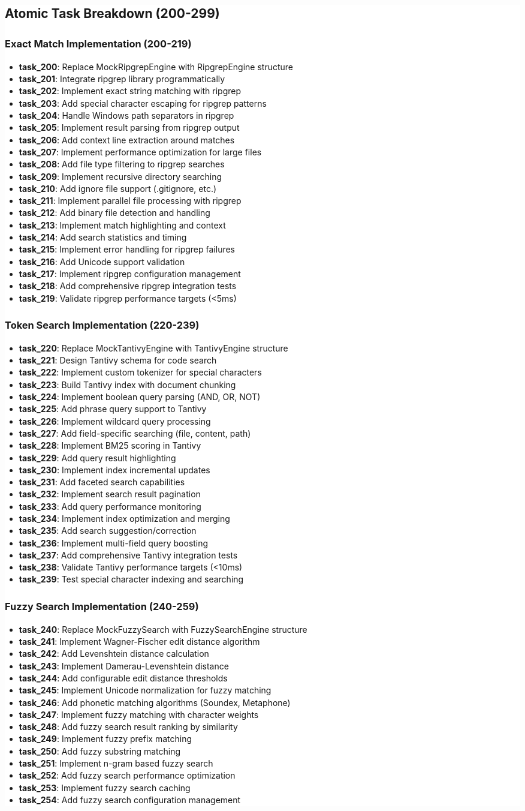 ## Atomic Task Breakdown (200-299)

### Exact Match Implementation (200-219)
- **task_200**: Replace MockRipgrepEngine with RipgrepEngine structure
- **task_201**: Integrate ripgrep library programmatically
- **task_202**: Implement exact string matching with ripgrep
- **task_203**: Add special character escaping for ripgrep patterns
- **task_204**: Handle Windows path separators in ripgrep
- **task_205**: Implement result parsing from ripgrep output
- **task_206**: Add context line extraction around matches
- **task_207**: Implement performance optimization for large files
- **task_208**: Add file type filtering to ripgrep searches
- **task_209**: Implement recursive directory searching
- **task_210**: Add ignore file support (.gitignore, etc.)
- **task_211**: Implement parallel file processing with ripgrep
- **task_212**: Add binary file detection and handling
- **task_213**: Implement match highlighting and context
- **task_214**: Add search statistics and timing
- **task_215**: Implement error handling for ripgrep failures
- **task_216**: Add Unicode support validation
- **task_217**: Implement ripgrep configuration management
- **task_218**: Add comprehensive ripgrep integration tests
- **task_219**: Validate ripgrep performance targets (<5ms)

### Token Search Implementation (220-239)
- **task_220**: Replace MockTantivyEngine with TantivyEngine structure
- **task_221**: Design Tantivy schema for code search
- **task_222**: Implement custom tokenizer for special characters
- **task_223**: Build Tantivy index with document chunking
- **task_224**: Implement boolean query parsing (AND, OR, NOT)
- **task_225**: Add phrase query support to Tantivy
- **task_226**: Implement wildcard query processing
- **task_227**: Add field-specific searching (file, content, path)
- **task_228**: Implement BM25 scoring in Tantivy
- **task_229**: Add query result highlighting
- **task_230**: Implement index incremental updates
- **task_231**: Add faceted search capabilities
- **task_232**: Implement search result pagination
- **task_233**: Add query performance monitoring
- **task_234**: Implement index optimization and merging
- **task_235**: Add search suggestion/correction
- **task_236**: Implement multi-field query boosting
- **task_237**: Add comprehensive Tantivy integration tests
- **task_238**: Validate Tantivy performance targets (<10ms)
- **task_239**: Test special character indexing and searching

### Fuzzy Search Implementation (240-259)
- **task_240**: Replace MockFuzzySearch with FuzzySearchEngine structure
- **task_241**: Implement Wagner-Fischer edit distance algorithm
- **task_242**: Add Levenshtein distance calculation
- **task_243**: Implement Damerau-Levenshtein distance
- **task_244**: Add configurable edit distance thresholds
- **task_245**: Implement Unicode normalization for fuzzy matching
- **task_246**: Add phonetic matching algorithms (Soundex, Metaphone)
- **task_247**: Implement fuzzy matching with character weights
- **task_248**: Add fuzzy search result ranking by similarity
- **task_249**: Implement fuzzy prefix matching
- **task_250**: Add fuzzy substring matching
- **task_251**: Implement n-gram based fuzzy search
- **task_252**: Add fuzzy search performance optimization
- **task_253**: Implement fuzzy search caching
- **task_254**: Add fuzzy search configuration management